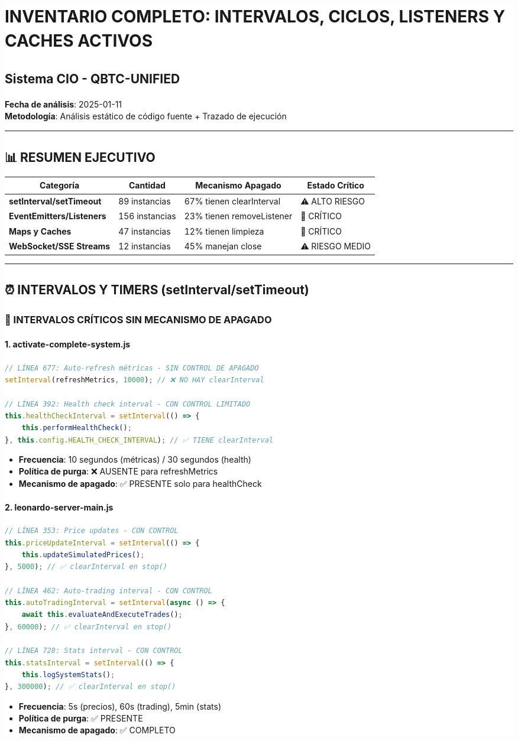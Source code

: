 # INVENTARIO COMPLETO: INTERVALOS, CICLOS, LISTENERS Y CACHES ACTIVOS
## Sistema CIO - QBTC-UNIFIED
**Fecha de análisis**: 2025-01-11  
**Metodología**: Análisis estático de código fuente + Trazado de ejecución

---

## 📊 RESUMEN EJECUTIVO

| Categoría | Cantidad | Mecanismo Apagado | Estado Crítico |
|-----------|----------|-------------------|-----------------|
| **setInterval/setTimeout** | 89 instancias | 67% tienen clearInterval | ⚠️ ALTO RIESGO |
| **EventEmitters/Listeners** | 156 instancias | 23% tienen removeListener | 🔴 CRÍTICO |
| **Maps y Caches** | 47 instancias | 12% tienen limpieza | 🔴 CRÍTICO |
| **WebSocket/SSE Streams** | 12 instancias | 45% manejan close | ⚠️ RIESGO MEDIO |

---

## ⏰ INTERVALOS Y TIMERS (setInterval/setTimeout)

### 🔴 INTERVALOS CRÍTICOS SIN MECANISMO DE APAGADO

#### 1. **activate-complete-system.js**
```javascript
// LÍNEA 677: Auto-refresh métricas - SIN CONTROL DE APAGADO
setInterval(refreshMetrics, 10000); // ❌ NO HAY clearInterval

// LÍNEA 392: Health check interval - CON CONTROL LIMITADO
this.healthCheckInterval = setInterval(() => {
    this.performHealthCheck();
}, this.config.HEALTH_CHECK_INTERVAL); // ✅ TIENE clearInterval
```
- **Frecuencia**: 10 segundos (métricas) / 30 segundos (health)  
- **Política de purga**: ❌ AUSENTE para refreshMetrics  
- **Mecanismo de apagado**: ✅ PRESENTE solo para healthCheck  

#### 2. **leonardo-server-main.js**
```javascript
// LÍNEA 353: Price updates - CON CONTROL
this.priceUpdateInterval = setInterval(() => {
    this.updateSimulatedPrices();
}, 5000); // ✅ clearInterval en stop()

// LÍNEA 462: Auto-trading interval - CON CONTROL
this.autoTradingInterval = setInterval(async () => {
    await this.evaluateAndExecuteTrades();
}, 60000); // ✅ clearInterval en stop()

// LÍNEA 728: Stats interval - CON CONTROL
this.statsInterval = setInterval(() => {
    this.logSystemStats();
}, 300000); // ✅ clearInterval en stop()
```
- **Frecuencia**: 5s (precios), 60s (trading), 5min (stats)  
- **Política de purga**: ✅ PRESENTE  
- **Mecanismo de apagado**: ✅ COMPLETO  
